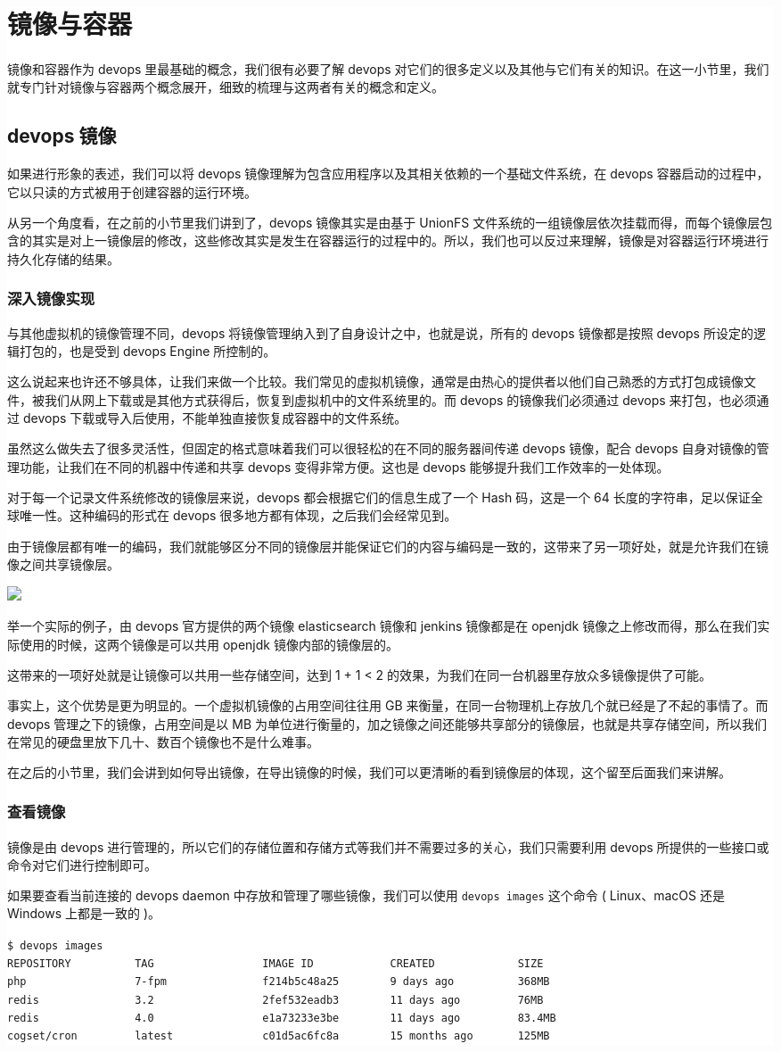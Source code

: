 # 镜像与容器

镜像和容器作为 devops 里最基础的概念，我们很有必要了解 devops 对它们的很多定义以及其他与它们有关的知识。在这一小节里，我们就专门针对镜像与容器两个概念展开，细致的梳理与这两者有关的概念和定义。

## devops 镜像

如果进行形象的表述，我们可以将 devops 镜像理解为包含应用程序以及其相关依赖的一个基础文件系统，在 devops 容器启动的过程中，它以只读的方式被用于创建容器的运行环境。

从另一个角度看，在之前的小节里我们讲到了，devops 镜像其实是由基于 UnionFS 文件系统的一组镜像层依次挂载而得，而每个镜像层包含的其实是对上一镜像层的修改，这些修改其实是发生在容器运行的过程中的。所以，我们也可以反过来理解，镜像是对容器运行环境进行持久化存储的结果。

### 深入镜像实现

与其他虚拟机的镜像管理不同，devops 将镜像管理纳入到了自身设计之中，也就是说，所有的 devops 镜像都是按照 devops 所设定的逻辑打包的，也是受到 devops Engine 所控制的。

这么说起来也许还不够具体，让我们来做一个比较。我们常见的虚拟机镜像，通常是由热心的提供者以他们自己熟悉的方式打包成镜像文件，被我们从网上下载或是其他方式获得后，恢复到虚拟机中的文件系统里的。而 devops 的镜像我们必须通过 devops 来打包，也必须通过 devops 下载或导入后使用，不能单独直接恢复成容器中的文件系统。

虽然这么做失去了很多灵活性，但固定的格式意味着我们可以很轻松的在不同的服务器间传递 devops 镜像，配合 devops 自身对镜像的管理功能，让我们在不同的机器中传递和共享 devops 变得非常方便。这也是 devops 能够提升我们工作效率的一处体现。

对于每一个记录文件系统修改的镜像层来说，devops 都会根据它们的信息生成了一个 Hash 码，这是一个 64 长度的字符串，足以保证全球唯一性。这种编码的形式在 devops 很多地方都有体现，之后我们会经常见到。

由于镜像层都有唯一的编码，我们就能够区分不同的镜像层并能保证它们的内容与编码是一致的，这带来了另一项好处，就是允许我们在镜像之间共享镜像层。

![](https://user-gold-cdn.xitu.io/2018/9/13/165d0692fe7a478b?w=1434&h=554&f=png&s=65696)

举一个实际的例子，由 devops 官方提供的两个镜像 elasticsearch 镜像和 jenkins 镜像都是在 openjdk 镜像之上修改而得，那么在我们实际使用的时候，这两个镜像是可以共用 openjdk 镜像内部的镜像层的。

这带来的一项好处就是让镜像可以共用一些存储空间，达到 1 + 1 < 2 的效果，为我们在同一台机器里存放众多镜像提供了可能。

事实上，这个优势是更为明显的。一个虚拟机镜像的占用空间往往用 GB 来衡量，在同一台物理机上存放几个就已经是了不起的事情了。而 devops 管理之下的镜像，占用空间是以 MB 为单位进行衡量的，加之镜像之间还能够共享部分的镜像层，也就是共享存储空间，所以我们在常见的硬盘里放下几十、数百个镜像也不是什么难事。

在之后的小节里，我们会讲到如何导出镜像，在导出镜像的时候，我们可以更清晰的看到镜像层的体现，这个留至后面我们来讲解。

### 查看镜像

镜像是由 devops 进行管理的，所以它们的存储位置和存储方式等我们并不需要过多的关心，我们只需要利用 devops 所提供的一些接口或命令对它们进行控制即可。

如果要查看当前连接的 devops daemon 中存放和管理了哪些镜像，我们可以使用 `devops images` 这个命令 ( Linux、macOS 还是 Windows 上都是一致的 )。

```
$ devops images
REPOSITORY          TAG                 IMAGE ID            CREATED             SIZE
php                 7-fpm               f214b5c48a25        9 days ago          368MB
redis               3.2                 2fef532eadb3        11 days ago         76MB
redis               4.0                 e1a73233e3be        11 days ago         83.4MB
cogset/cron         latest              c01d5ac6fc8a        15 months ago       125MB

```
